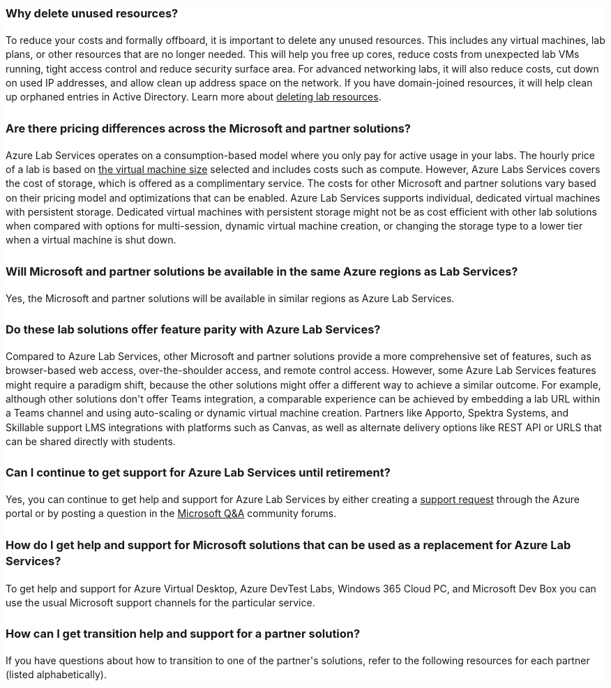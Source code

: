 ### Why delete unused resources? 
To reduce your costs and formally offboard, it is important to delete any unused resources. This includes any virtual machines, lab plans, or other resources that are no longer needed. This will help you free up cores, reduce costs from unexpected lab VMs running, tight access control and reduce security surface area. For advanced networking labs, it will also reduce costs, cut down on used IP addresses, and allow clean up address space on the network. If you have domain-joined resources, it will help clean up orphaned entries in Active Directory. Learn more about [deleting lab resources](find-delete-lab-resources.md). 

### Are there pricing differences across the Microsoft and partner solutions?
Azure Lab Services operates on a consumption-based model where you only pay for active usage in your labs. The hourly price of a lab is based on [the virtual machine size](https://azure.microsoft.com/pricing/details/lab-services/) selected and includes costs such as compute. However, Azure Labs Services covers the cost of storage, which is offered as a complimentary service. The costs for other Microsoft and partner solutions vary based on their pricing model and optimizations that can be enabled. Azure Lab Services supports individual, dedicated virtual machines with persistent storage. Dedicated virtual machines with persistent storage might not be as cost efficient with other lab solutions when compared with options for multi-session, dynamic virtual machine creation, or changing the storage type to a lower tier when a virtual machine is shut down.

### Will Microsoft and partner solutions be available in the same Azure regions as Lab Services?
Yes, the Microsoft and partner solutions will be available in similar regions as Azure Lab Services. 

### Do these lab solutions offer feature parity with Azure Lab Services?
Compared to Azure Lab Services, other Microsoft and partner solutions provide a more comprehensive set of features, such as browser-based web access, over-the-shoulder access, and remote control access. However, some Azure Lab Services features might require a paradigm shift, because the other solutions might offer a different way to achieve a similar outcome. For example, although other solutions don't offer Teams integration, a comparable experience can be achieved by embedding a lab URL within a Teams channel and using auto-scaling or dynamic virtual machine creation. Partners like Apporto, Spektra Systems, and Skillable support LMS integrations with platforms such as Canvas, as well as alternate delivery options like REST API or URLS that can be shared directly with students.

### Can I continue to get support for Azure Lab Services until retirement?
Yes, you can continue to get help and support for Azure Lab Services by either creating a [support request](https://portal.azure.com/#view/Microsoft_Azure_Support/HelpAndSupportBlade/~/overview) through the Azure portal or by posting a question in the [Microsoft Q&A](https://aka.ms/azlabs-microsoftqa) community forums. 

### How do I get help and support for Microsoft solutions that can be used as a replacement for Azure Lab Services?
To get help and support for Azure Virtual Desktop, Azure DevTest Labs, Windows 365 Cloud PC, and Microsoft Dev Box you can use the usual Microsoft support channels for the particular service. 

### How can I get transition help and support for a partner solution?
If you have questions about how to transition to one of the partner's solutions, refer to the following resources for each partner (listed alphabetically). 
